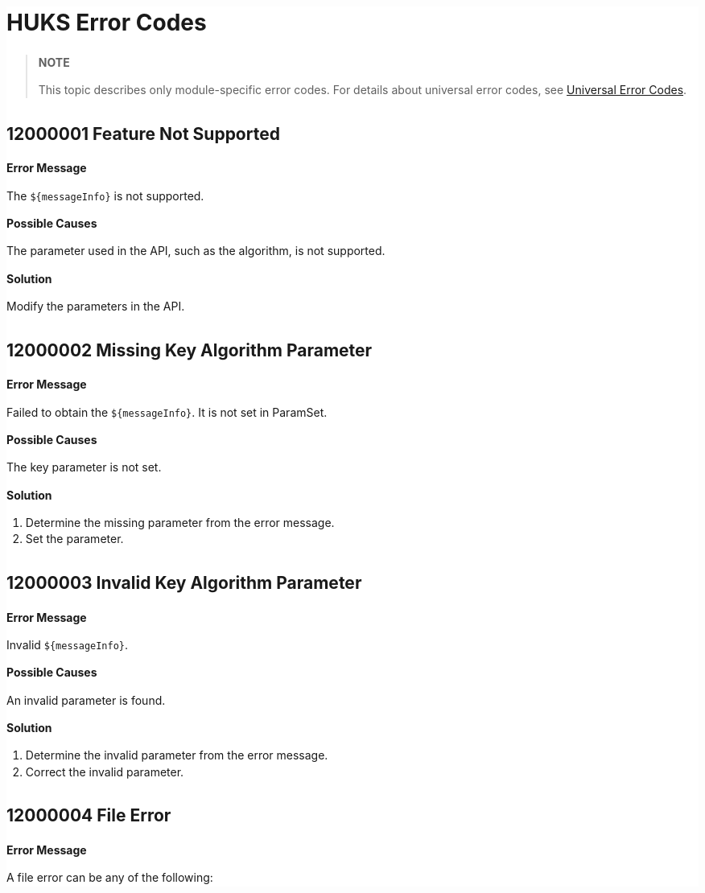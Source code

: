 # HUKS Error Codes

> **NOTE**
>
> This topic describes only module-specific error codes. For details about universal error codes, see [Universal Error Codes](../errorcode-universal.md).

## 12000001 Feature Not Supported

**Error Message**

The `${messageInfo}` is not supported.

**Possible Causes**

The parameter used in the API, such as the algorithm, is not supported.

**Solution**

Modify the parameters in the API.

## 12000002 Missing Key Algorithm Parameter
**Error Message**

Failed to obtain the `${messageInfo}`. It is not set in ParamSet.

**Possible Causes**

The key parameter is not set.

**Solution**

1. Determine the missing parameter from the error message.
2. Set the parameter.

## 12000003 Invalid Key Algorithm Parameter

**Error Message**

Invalid `${messageInfo}`.

**Possible Causes**

An invalid parameter is found.

**Solution**

1. Determine the invalid parameter from the error message.
2. Correct the invalid parameter.

## 12000004 File Error

**Error Message**

A file error can be any of the following:
